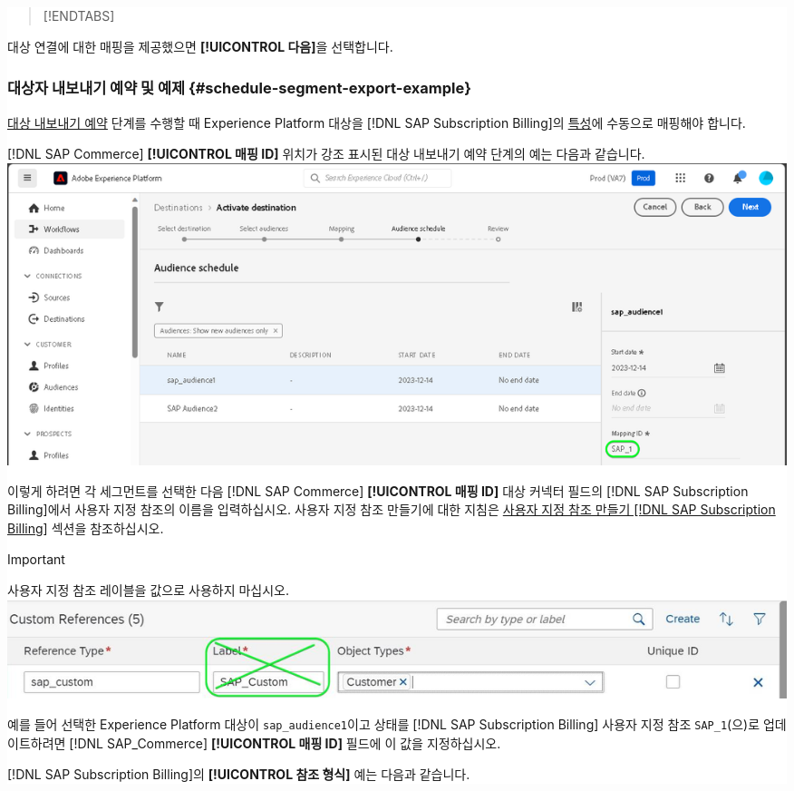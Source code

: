 >[!ENDTABS]

대상 연결에 대한 매핑을 제공했으면 **[!UICONTROL 다음]**&#x200B;을 선택합니다.

### 대상자 내보내기 예약 및 예제 {#schedule-segment-export-example}

[대상 내보내기 예약](/help/destinations/ui/activate-segment-streaming-destinations.md#scheduling) 단계를 수행할 때 Experience Platform 대상을 [!DNL SAP Subscription Billing]의 [특성](#prerequisites-attribute)에 수동으로 매핑해야 합니다.

[!DNL SAP Commerce] **[!UICONTROL 매핑 ID]** 위치가 강조 표시된 대상 내보내기 예약 단계의 예는 다음과 같습니다.
![매핑 ID가 채워진 대상자 내보내기 일정을 표시하는 Experience Platform의 이미지.](../../assets/catalog/ecommerce/sap-commerce/schedule-segment-export.png)

이렇게 하려면 각 세그먼트를 선택한 다음 [!DNL SAP Commerce] **[!UICONTROL 매핑 ID]** 대상 커넥터 필드의 [!DNL SAP Subscription Billing]에서 사용자 지정 참조의 이름을 입력하십시오. 사용자 지정 참조 만들기에 대한 지침은 [사용자 지정 참조 만들기 [!DNL SAP Subscription Billing]](#prerequisites-custom-reference) 섹션을 참조하십시오.

>[!IMPORTANT]
>
> 사용자 지정 참조 레이블을 값으로 사용하지 마십시오.
>![매핑에 사용자 지정 참조 레이블 값을 사용하지 않아야 함을 나타내는 이미지입니다.](../../assets/catalog/ecommerce/sap-commerce/custom-reference-dont-use-label-for-mapping.png)

예를 들어 선택한 Experience Platform 대상이 `sap_audience1`이고 상태를 [!DNL SAP Subscription Billing] 사용자 지정 참조 `SAP_1`(으)로 업데이트하려면 [!DNL SAP_Commerce] **[!UICONTROL 매핑 ID]** 필드에 이 값을 지정하십시오.

[!DNL SAP Subscription Billing]의 **[!UICONTROL 참조 형식]** 예는 다음과 같습니다.
